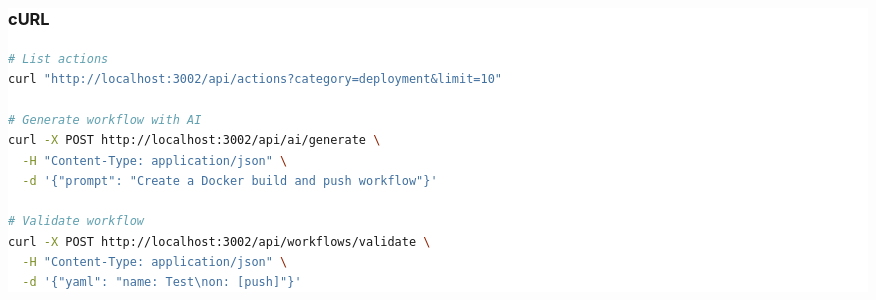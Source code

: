 ### cURL

```bash
# List actions
curl "http://localhost:3002/api/actions?category=deployment&limit=10"

# Generate workflow with AI
curl -X POST http://localhost:3002/api/ai/generate \
  -H "Content-Type: application/json" \
  -d '{"prompt": "Create a Docker build and push workflow"}'

# Validate workflow
curl -X POST http://localhost:3002/api/workflows/validate \
  -H "Content-Type: application/json" \
  -d '{"yaml": "name: Test\non: [push]"}'
```
